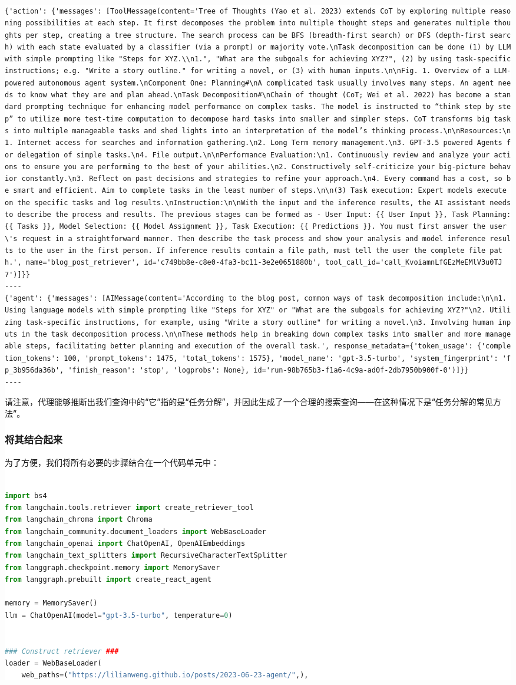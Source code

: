 ```output
{'action': {'messages': [ToolMessage(content='Tree of Thoughts (Yao et al. 2023) extends CoT by exploring multiple reasoning possibilities at each step. It first decomposes the problem into multiple thought steps and generates multiple thoughts per step, creating a tree structure. The search process can be BFS (breadth-first search) or DFS (depth-first search) with each state evaluated by a classifier (via a prompt) or majority vote.\nTask decomposition can be done (1) by LLM with simple prompting like "Steps for XYZ.\\n1.", "What are the subgoals for achieving XYZ?", (2) by using task-specific instructions; e.g. "Write a story outline." for writing a novel, or (3) with human inputs.\n\nFig. 1. Overview of a LLM-powered autonomous agent system.\nComponent One: Planning#\nA complicated task usually involves many steps. An agent needs to know what they are and plan ahead.\nTask Decomposition#\nChain of thought (CoT; Wei et al. 2022) has become a standard prompting technique for enhancing model performance on complex tasks. The model is instructed to “think step by step” to utilize more test-time computation to decompose hard tasks into smaller and simpler steps. CoT transforms big tasks into multiple manageable tasks and shed lights into an interpretation of the model’s thinking process.\n\nResources:\n1. Internet access for searches and information gathering.\n2. Long Term memory management.\n3. GPT-3.5 powered Agents for delegation of simple tasks.\n4. File output.\n\nPerformance Evaluation:\n1. Continuously review and analyze your actions to ensure you are performing to the best of your abilities.\n2. Constructively self-criticize your big-picture behavior constantly.\n3. Reflect on past decisions and strategies to refine your approach.\n4. Every command has a cost, so be smart and efficient. Aim to complete tasks in the least number of steps.\n\n(3) Task execution: Expert models execute on the specific tasks and log results.\nInstruction:\n\nWith the input and the inference results, the AI assistant needs to describe the process and results. The previous stages can be formed as - User Input: {{ User Input }}, Task Planning: {{ Tasks }}, Model Selection: {{ Model Assignment }}, Task Execution: {{ Predictions }}. You must first answer the user\'s request in a straightforward manner. Then describe the task process and show your analysis and model inference results to the user in the first person. If inference results contain a file path, must tell the user the complete file path.', name='blog_post_retriever', id='c749bb8e-c8e0-4fa3-bc11-3e2e0651880b', tool_call_id='call_KvoiamnLfGEzMeEMlV3u0TJ7')]}}
----
{'agent': {'messages': [AIMessage(content='According to the blog post, common ways of task decomposition include:\n\n1. Using language models with simple prompting like "Steps for XYZ" or "What are the subgoals for achieving XYZ?"\n2. Utilizing task-specific instructions, for example, using "Write a story outline" for writing a novel.\n3. Involving human inputs in the task decomposition process.\n\nThese methods help in breaking down complex tasks into smaller and more manageable steps, facilitating better planning and execution of the overall task.', response_metadata={'token_usage': {'completion_tokens': 100, 'prompt_tokens': 1475, 'total_tokens': 1575}, 'model_name': 'gpt-3.5-turbo', 'system_fingerprint': 'fp_3b956da36b', 'finish_reason': 'stop', 'logprobs': None}, id='run-98b765b3-f1a6-4c9a-ad0f-2db7950b900f-0')]}}
----
```
请注意，代理能够推断出我们查询中的“它”指的是“任务分解”，并因此生成了一个合理的搜索查询——在这种情况下是“任务分解的常见方法”。

### 将其结合起来

为了方便，我们将所有必要的步骤结合在一个代码单元中：


```python

import bs4
from langchain.tools.retriever import create_retriever_tool
from langchain_chroma import Chroma
from langchain_community.document_loaders import WebBaseLoader
from langchain_openai import ChatOpenAI, OpenAIEmbeddings
from langchain_text_splitters import RecursiveCharacterTextSplitter
from langgraph.checkpoint.memory import MemorySaver
from langgraph.prebuilt import create_react_agent

memory = MemorySaver()
llm = ChatOpenAI(model="gpt-3.5-turbo", temperature=0)


### Construct retriever ###
loader = WebBaseLoader(
    web_paths=("https://lilianweng.github.io/posts/2023-06-23-agent/",),
```